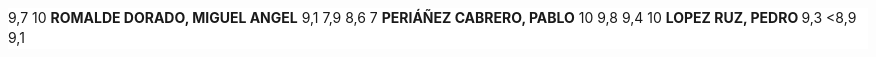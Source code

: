    <td>9,7
   </td>
   <td>10
   </td>
   <td>
   </td>
   <td>
   </td>
   <td>
   </td>
   <td>
   </td>
  </tr>
  <tr>
   <td>
    <strong>ROMALDE DORADO, MIGUEL ANGEL</strong>
   </td>
   <td>9,1
   </td>
   <td>7,9
   </td>
   <td>8,6
   </td>
   <td>7
   </td>
   <td>
   </td>
   <td>
   </td>
   <td>
   </td>
   <td>
   </td>
  </tr>
  <tr>
   <td>
    <strong>PERIÁÑEZ CABRERO, PABLO</strong>
   </td>
   <td>10 
   </td>
   <td>9,8 
   </td>
   <td>9,4
   </td>
   <td>10
   </td>
   <td>
   </td>
   <td>
   </td>
   <td>
   </td>
   <td>
   </td>
  </tr>
  <tr>
   <td>
    <strong>LOPEZ RUZ, PEDRO </strong>
   </td>
   <td>9,3
   </td>
   <td><8,9 
   </td>
   <td>9,1